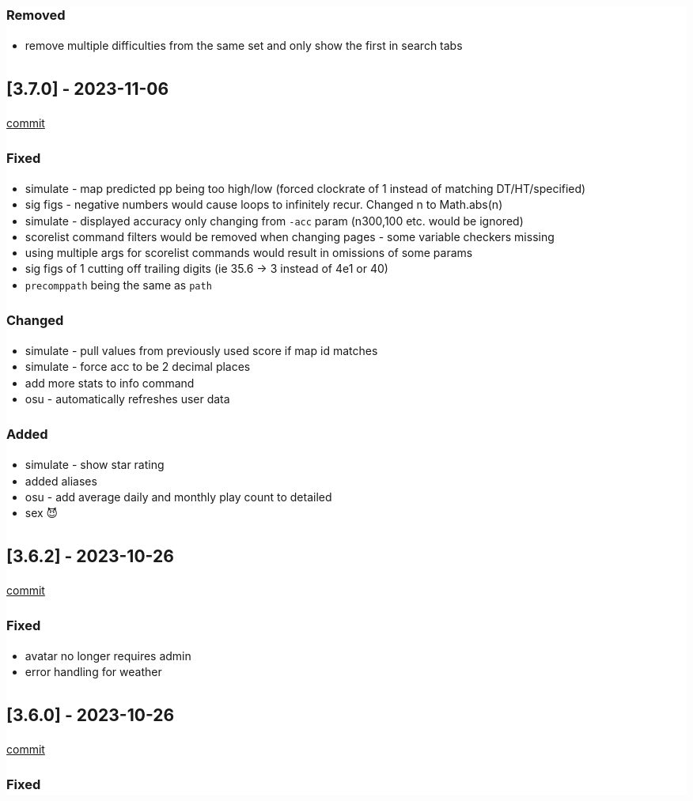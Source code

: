 ### Removed

-   remove multiple difficulties from the same set and only show the first in search tabs

## [3.7.0] - 2023-11-06

[commit](https://github.com/sbrstrkkdwmdr/ssob/commit/83a9adc44875c48e16f1c1b8a34680c7e76db9f0)</br>

### Fixed

-   simulate - map predicted pp being too high/low (forced clockrate of 1 instead of matching DT/HT/specified)
-   sig figs - negative numbers would cause loops to infinitely recur. Changed n to Math.abs(n)
-   simulate - displayed accuracy only changing from `-acc` param (n300,100 etc. would be ignored)
-   scorelist command filters would be removed when changing pages - some variable checkers missing
-   using multiple args for scorelist commands would result in omissions of some params
-   sig figs of 1 cutting off trailing digits (ie 35.6 -> 3 instead of 4e1 or 40)
-   `precomppath` being the same as `path`

### Changed

-   simulate - pull values from previously used score if map id matches
-   simulate - force acc to be 2 decimal places
-   add more stats to info command
-   osu - automatically refreshes user data

### Added

-   simulate - show star rating
-   added aliases
-   osu - add average daily and monthly play count to detailed
-   sex 😈

## [3.6.2] - 2023-10-26

[commit](https://github.com/sbrstrkkdwmdr/ssob/commit/6a1cb29237822513fe2b234b755639b9a317ae4e)</br>

### Fixed

-   avatar no longer requires admin
-   error handling for weather

## [3.6.0] - 2023-10-26

[commit](https://github.com/sbrstrkkdwmdr/ssob/commit/e38de7573df02eb6f38a70ff8ea7a81089ae88ad)</br>

### Fixed
